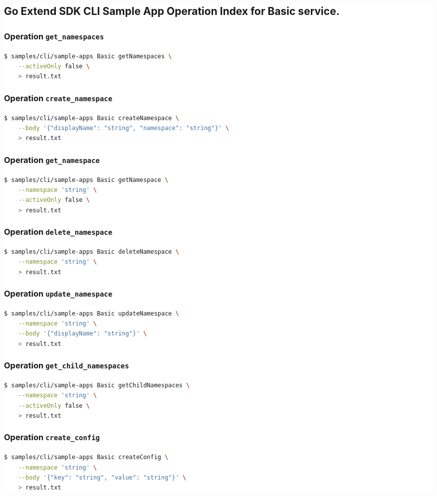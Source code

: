 ## Go Extend SDK CLI Sample App Operation Index for Basic service.

### Operation `get_namespaces`
```sh
$ samples/cli/sample-apps Basic getNamespaces \
    --activeOnly false \
    > result.txt
```

### Operation `create_namespace`
```sh
$ samples/cli/sample-apps Basic createNamespace \
    --body '{"displayName": "string", "namespace": "string"}' \
    > result.txt
```

### Operation `get_namespace`
```sh
$ samples/cli/sample-apps Basic getNamespace \
    --namespace 'string' \
    --activeOnly false \
    > result.txt
```

### Operation `delete_namespace`
```sh
$ samples/cli/sample-apps Basic deleteNamespace \
    --namespace 'string' \
    > result.txt
```

### Operation `update_namespace`
```sh
$ samples/cli/sample-apps Basic updateNamespace \
    --namespace 'string' \
    --body '{"displayName": "string"}' \
    > result.txt
```

### Operation `get_child_namespaces`
```sh
$ samples/cli/sample-apps Basic getChildNamespaces \
    --namespace 'string' \
    --activeOnly false \
    > result.txt
```

### Operation `create_config`
```sh
$ samples/cli/sample-apps Basic createConfig \
    --namespace 'string' \
    --body '{"key": "string", "value": "string"}' \
    > result.txt
```

